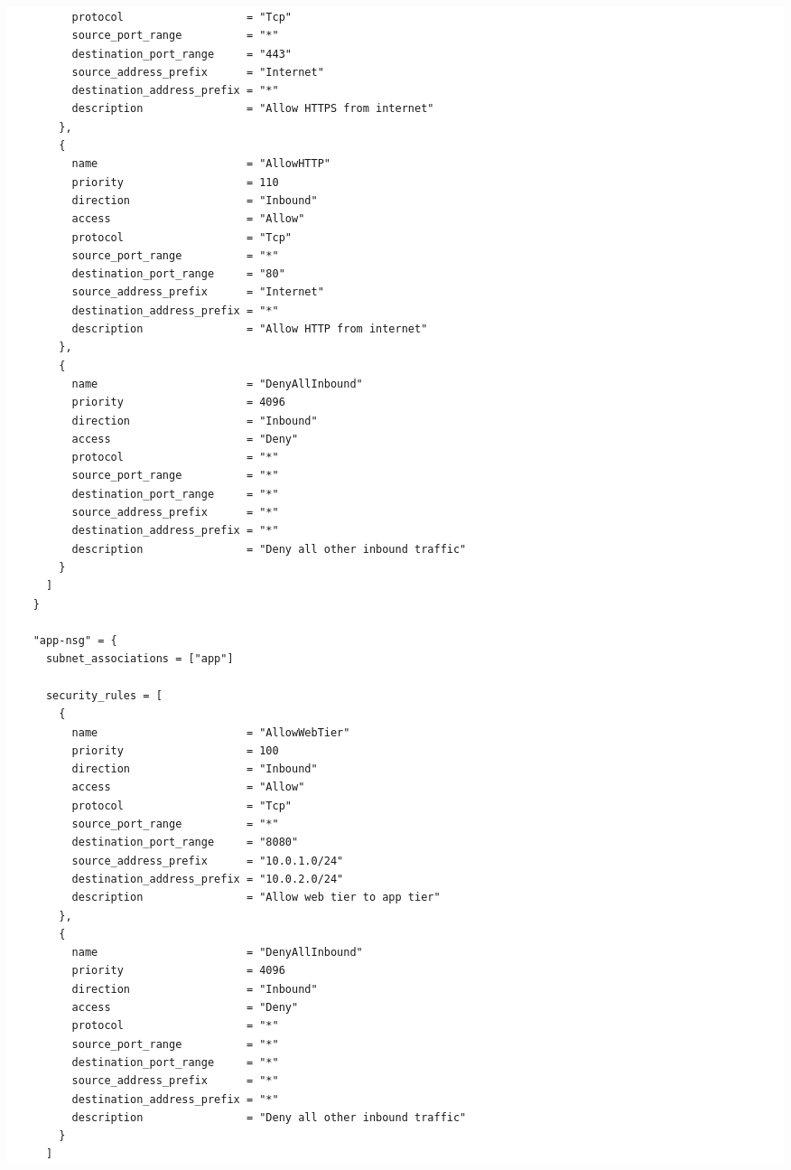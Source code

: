 ```hcl
          protocol                   = "Tcp"
          source_port_range          = "*"
          destination_port_range     = "443"
          source_address_prefix      = "Internet"
          destination_address_prefix = "*"
          description                = "Allow HTTPS from internet"
        },
        {
          name                       = "AllowHTTP"
          priority                   = 110
          direction                  = "Inbound"
          access                     = "Allow"
          protocol                   = "Tcp"
          source_port_range          = "*"
          destination_port_range     = "80"
          source_address_prefix      = "Internet"
          destination_address_prefix = "*"
          description                = "Allow HTTP from internet"
        },
        {
          name                       = "DenyAllInbound"
          priority                   = 4096
          direction                  = "Inbound"
          access                     = "Deny"
          protocol                   = "*"
          source_port_range          = "*"
          destination_port_range     = "*"
          source_address_prefix      = "*"
          destination_address_prefix = "*"
          description                = "Deny all other inbound traffic"
        }
      ]
    }
    
    "app-nsg" = {
      subnet_associations = ["app"]
      
      security_rules = [
        {
          name                       = "AllowWebTier"
          priority                   = 100
          direction                  = "Inbound"
          access                     = "Allow"
          protocol                   = "Tcp"
          source_port_range          = "*"
          destination_port_range     = "8080"
          source_address_prefix      = "10.0.1.0/24"
          destination_address_prefix = "10.0.2.0/24"
          description                = "Allow web tier to app tier"
        },
        {
          name                       = "DenyAllInbound"
          priority                   = 4096
          direction                  = "Inbound"
          access                     = "Deny"
          protocol                   = "*"
          source_port_range          = "*"
          destination_port_range     = "*"
          source_address_prefix      = "*"
          destination_address_prefix = "*"
          description                = "Deny all other inbound traffic"
        }
      ]
```